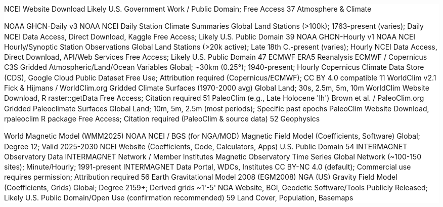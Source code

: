 NCEI Website Download
Likely U.S. Government Work / Public Domain; Free Access 37
Atmosphere & Climate










NOAA GHCN-Daily v3
NOAA NCEI
Daily Station Climate Summaries
Global Land Stations (>100k); 1763-present (varies); Daily
NCEI Data Access, Direct Download, Kaggle
Free Access; Likely U.S. Public Domain 39
NOAA GHCN-Hourly v1
NOAA NCEI
Hourly/Synoptic Station Observations
Global Land Stations (>20k active); Late 18th C.-present (varies); Hourly
NCEI Data Access, Direct Download, API/Web Services
Free Access; Likely U.S. Public Domain 47
ECMWF ERA5 Reanalysis
ECMWF / Copernicus C3S
Gridded Atmospheric/Land/Ocean Variables
Global; ~30km (0.25°); 1940-present; Hourly
Copernicus Climate Data Store (CDS), Google Cloud Public Dataset
Free Use; Attribution required (Copernicus/ECMWF); CC BY 4.0 compatible 11
WorldClim v2.1
Fick & Hijmans / WorldClim.org
Gridded Climate Surfaces (1970-2000 avg)
Global Land; 30s, 2.5m, 5m, 10m
WorldClim Website Download, R raster::getData
Free Access; Citation required 51
PaleoClim (e.g., Late Holocene 'lh')
Brown et al. / PaleoClim.org
Gridded Paleoclimate Surfaces
Global Land; 10m, 5m, 2.5m (most periods); Specific past epochs
PaleoClim Website Download, rpaleoclim R package
Free Access; Citation required (PaleoClim & source data) 52
Geophysics










World Magnetic Model (WMM2025)
NOAA NCEI / BGS (for NGA/MOD)
Magnetic Field Model (Coefficients, Software)
Global; Degree 12; Valid 2025-2030
NCEI Website (Coefficients, Code, Calculators, Apps)
U.S. Public Domain 54
INTERMAGNET Observatory Data
INTERMAGNET Network / Member Institutes
Magnetic Observatory Time Series
Global Network (~100-150 sites); Minute/Hourly; 1991-present
INTERMAGNET Data Portal, WDCs, Institutes
CC BY-NC 4.0 (default); Commercial use requires permission; Attribution required 56
Earth Gravitational Model 2008 (EGM2008)
NGA (US)
Gravity Field Model (Coefficients, Grids)
Global; Degree 2159+; Derived grids ~1'-5'
NGA Website, BGI, Geodetic Software/Tools
Publicly Released; Likely U.S. Public Domain/Open Use (confirmation recommended) 59
Land Cover, Population, Basemaps